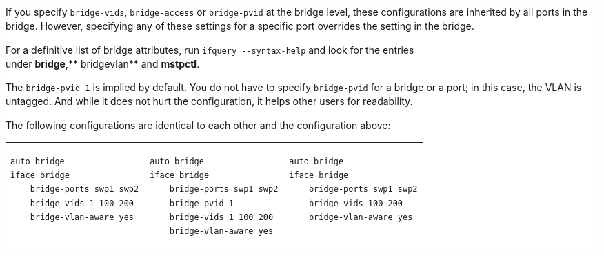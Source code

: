 If you specify `bridge-vids`, `bridge-access` or `bridge-pvid` at the
bridge level, these configurations are inherited by all ports in the
bridge. However, specifying any of these settings for a specific port
overrides the setting in the bridge.

For a definitive list of bridge attributes,
run `ifquery --syntax-help` and look for the entries
under **bridge**,** bridgevlan** and **mstpctl**. 

The `bridge-pvid 1` is implied by default. You do not have to specify
`bridge-pvid` for a bridge or a port; in this case, the VLAN is
untagged. And while it does not hurt the configuration, it helps other
users for readability.

The following configurations are identical to each other and the
configuration above:

<table>
<colgroup>
<col style="width: 33%" />
<col style="width: 33%" />
<col style="width: 33%" />
</colgroup>
<tbody>
<tr class="odd">
<td><div class="code panel pdl" style="border-width: 1px;">
<div class="codeContent panelContent pdl">
<pre class="text" data-syntaxhighlighter-params="brush: text; gutter: false; theme: Confluence" data-theme="Confluence" style="brush: text; gutter: false; theme: Confluence"><code>auto bridge
iface bridge
    bridge-ports swp1 swp2
    bridge-vids 1 100 200
    bridge-vlan-aware yes</code></pre>
</div>
</div></td>
<td><div class="code panel pdl" style="border-width: 1px;">
<div class="codeContent panelContent pdl">
<pre class="text" data-syntaxhighlighter-params="brush: text; gutter: false; theme: Confluence" data-theme="Confluence" style="brush: text; gutter: false; theme: Confluence"><code>auto bridge
iface bridge
    bridge-ports swp1 swp2
    bridge-pvid 1
    bridge-vids 1 100 200
    bridge-vlan-aware yes</code></pre>
</div>
</div></td>
<td><div class="code panel pdl" style="border-width: 1px;">
<div class="codeContent panelContent pdl">
<pre class="text" data-syntaxhighlighter-params="brush: text; gutter: false; theme: Confluence" data-theme="Confluence" style="brush: text; gutter: false; theme: Confluence"><code>auto bridge
iface bridge
    bridge-ports swp1 swp2
    bridge-vids 100 200
    bridge-vlan-aware yes</code></pre>
</div>
</div></td>
</tr>
</tbody>
</table>
